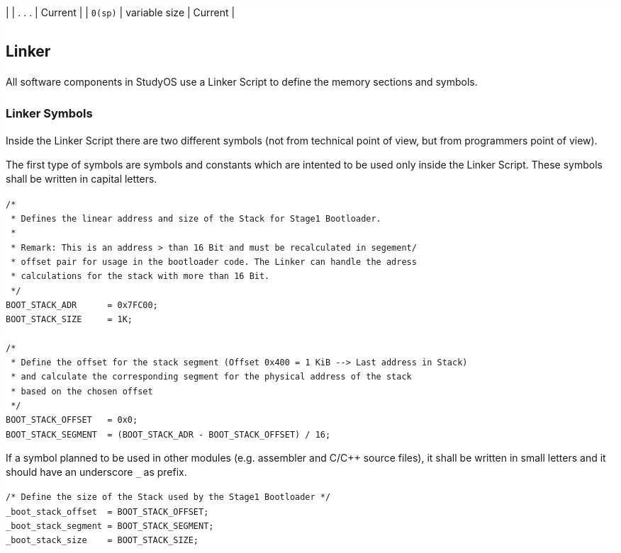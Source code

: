 |               | . . .                  | Current  |
| `0(sp)`       | variable size          | Current  |

## Linker
All software components in StudyOS use a Linker Script to define the memory sections and symbols.

### Linker Symbols
Inside the Linker Script there are two different symbols (not from technical point of view, but from programmers point of view).

The first type of symbols are symbols and constants which are intented to be used only inside the Linker Script. These symbols shall be written in capital letters.

```
/*
 * Defines the linear address and size of the Stack for Stage1 Bootloader.
 *
 * Remark: This is an address > than 16 Bit and must be recalculated in segement/
 * offset pair for usage in the bootloader code. The Linker can handle the adress
 * calculations for the stack with more than 16 Bit.
 */
BOOT_STACK_ADR      = 0x7FC00;
BOOT_STACK_SIZE     = 1K;

/*
 * Define the offset for the stack segment (Offset 0x400 = 1 KiB --> Last address in Stack)
 * and calculate the corresponding segment for the physical address of the stack
 * based on the chosen offset
 */
BOOT_STACK_OFFSET   = 0x0;
BOOT_STACK_SEGMENT  = (BOOT_STACK_ADR - BOOT_STACK_OFFSET) / 16;
```

If a symbol planned to be used in other modules (e.g. assembler and C/C++ source files), it shall be written in small letters and it should have an underscore `_` as prefix.

```
/* Define the size of the Stack used by the Stage1 Bootloader */
_boot_stack_offset  = BOOT_STACK_OFFSET;
_boot_stack_segment = BOOT_STACK_SEGMENT;
_boot_stack_size    = BOOT_STACK_SIZE;
```